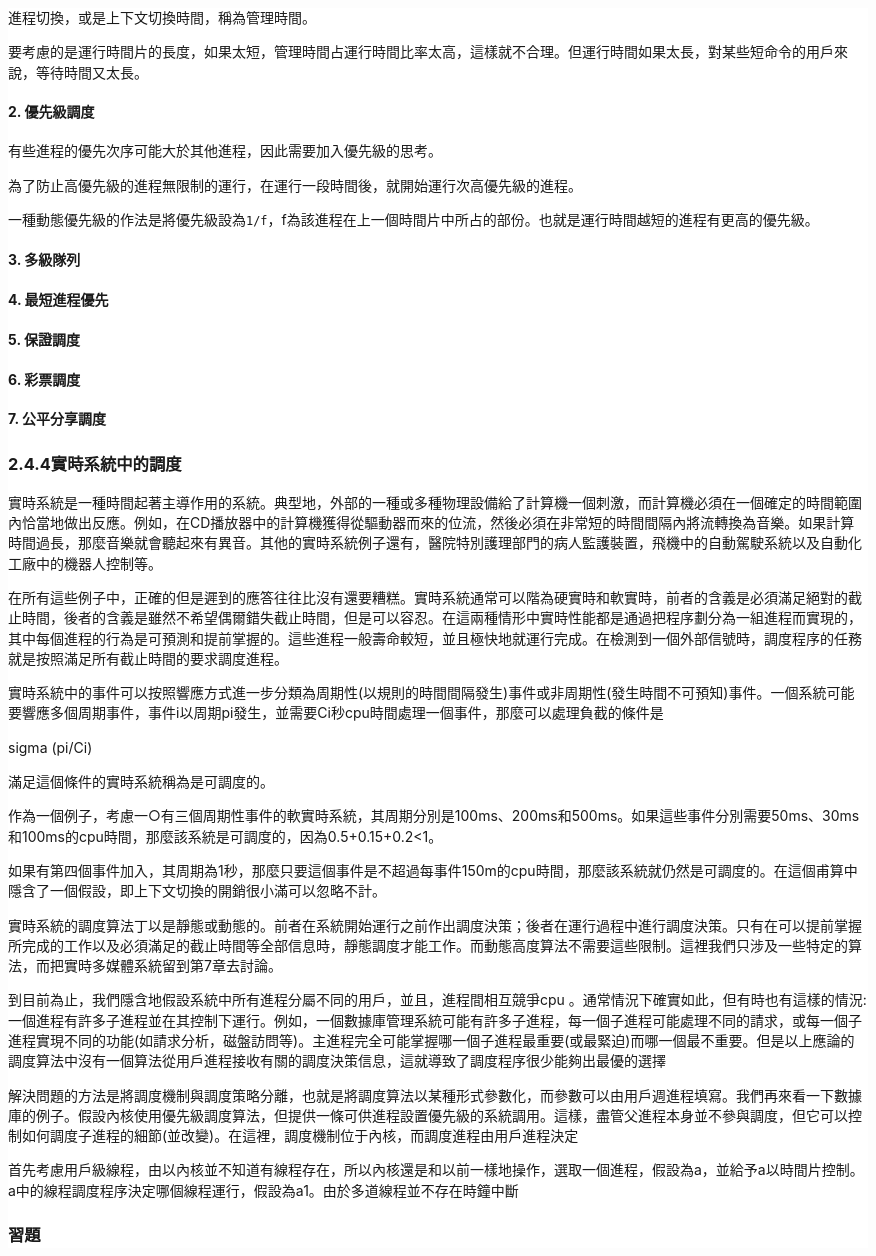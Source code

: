 進程切換，或是上下文切換時間，稱為管理時間。

要考慮的是運行時間片的長度，如果太短，管理時間占運行時間比率太高，這樣就不合理。但運行時間如果太長，對某些短命令的用戶來說，等待時間又太長。

#### 2. 優先級調度

有些進程的優先次序可能大於其他進程，因此需要加入優先級的思考。

為了防止高優先級的進程無限制的運行，在運行一段時間後，就開始運行次高優先級的進程。

一種動態優先級的作法是將優先級設為`1/f`，f為該進程在上一個時間片中所占的部份。也就是運行時間越短的進程有更高的優先級。

#### 3. 多級隊列

#### 4. 最短進程優先

#### 5. 保證調度

#### 6. 彩票調度

#### 7. 公平分享調度

### 2.4.4實時系統中的調度

實時系統是一種時間起著主導作用的系統。典型地，外部的一種或多種物理設備給了計算機一個刺激，而計算機必須在一個確定的時間範圍內恰當地做出反應。例如，在CD播放器中的計算機獲得從驅動器而來的位流，然後必須在非常短的時間間隔內將流轉換為音樂。如果計算時間過長，那麼音樂就會聽起來有異音。其他的實時系統例子還有，醫院特別護理部門的病人監護裝置，飛機中的自動駕駛系統以及自動化工廠中的機器人控制等。

在所有這些例子中，正確的但是遲到的應答往往比沒有還要糟糕。實時系統通常可以階為硬實時和軟實時，前者的含義是必須滿足絕對的截止時間，後者的含義是雖然不希望偶爾錯失截止時間，但是可以容忍。在這兩種情形中實時性能都是通過把程序劃分為一組進程而實現的，其中每個進程的行為是可預測和提前掌握的。這些進程一般壽命較短，並且極快地就運行完成。在檢測到一個外部信號時，調度程序的任務就是按照滿足所有截止時間的要求調度進程。

實時系統中的事件可以按照響應方式進一步分類為周期性(以規則的時間間隔發生)事件或非周期性(發生時間不可預知)事件。一個系統可能要響應多個周期事件，事件i以周期pi發生，並需要Ci秒cpu時間處理一個事件，那麼可以處理負截的條件是

sigma (pi/Ci)

滿足這個條件的實時系統稱為是可調度的。

作為一個例子，考慮一○有三個周期性事件的軟實時系統，其周期分別是100ms、200ms和500ms。如果這些事件分別需要50ms、30ms和100ms的cpu時間，那麼該系統是可調度的，因為0.5+0.15+0.2<1。

如果有第四個事件加入，其周期為1秒，那麼只要這個事件是不超過每事件150m的cpu時間，那麼該系統就仍然是可調度的。在這個甫算中隱含了一個假設，即上下文切換的開銷很小滿可以忽略不計。

實時系統的調度算法丁以是靜態或動態的。前者在系統開始運行之前作出調度決策；後者在運行過程中進行調度決策。只有在可以提前掌握所完成的工作以及必須滿足的截止時間等全部信息時，靜態調度才能工作。而動態高度算法不需要這些限制。這裡我們只涉及一些特定的算法，而把實時多媒體系統留到第7章去討論。

到目前為止，我們隱含地假設系統中所有進程分屬不同的用戶，並且，進程間相互競爭cpu 。通常情況下確實如此，但有時也有這樣的情況:一個進程有許多子進程並在其控制下運行。例如，一個數據庫管理系統可能有許多子進程，每一個子進程可能處理不同的請求，或每一個子進程實現不同的功能(如請求分析，磁盤訪問等)。主進程完全可能掌握哪一個子進程最重要(或最緊迫)而哪一個最不重要。但是以上應論的調度算法中沒有一個算法從用戶進程接收有關的調度決策信息，這就導致了調度程序很少能夠出最優的選擇

解決問題的方法是將調度機制與調度策略分離，也就是將調度算法以某種形式參數化，而參數可以由用戶週進程填寫。我們再來看一下數據庫的例子。假設內核使用優先級調度算法，但提供一條可供進程設置優先級的系統調用。這樣，盡管父進程本身並不參與調度，但它可以控制如何調度子進程的細節(並改變)。在這裡，調度機制位于內核，而調度進程由用戶進程決定

首先考慮用戶級線程，由以內核並不知道有線程存在，所以內核還是和以前一樣地操作，選取一個進程，假設為a，並給予a以時間片控制。a中的線程調度程序決定哪個線程運行，假設為a1。由於多道線程並不存在時鐘中斷

### 習題
